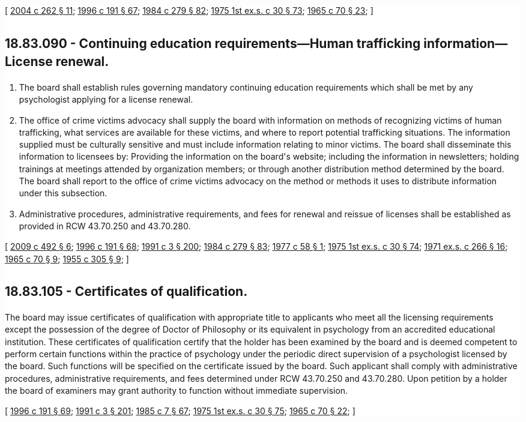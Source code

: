 \[ [2004 c 262 § 11](https://lawfilesext.leg.wa.gov/biennium/2003-04/Pdf/Bills/Session%20Laws/Senate/6554-S.SL.pdf?cite=2004%20c%20262%20§%2011); [1996 c 191 § 67](https://lawfilesext.leg.wa.gov/biennium/1995-96/Pdf/Bills/Session%20Laws/House/2151-S.SL.pdf?cite=1996%20c%20191%20§%2067); [1984 c 279 § 82](https://leg.wa.gov/CodeReviser/documents/sessionlaw/1984c279.pdf?cite=1984%20c%20279%20§%2082); [1975 1st ex.s. c 30 § 73](https://leg.wa.gov/CodeReviser/documents/sessionlaw/1975ex1c30.pdf?cite=1975%201st%20ex.s.%20c%2030%20§%2073); [1965 c 70 § 23](https://leg.wa.gov/CodeReviser/documents/sessionlaw/1965c70.pdf?cite=1965%20c%2070%20§%2023); \]

## 18.83.090 - Continuing education requirements—Human trafficking information—License renewal.
1. The board shall establish rules governing mandatory continuing education requirements which shall be met by any psychologist applying for a license renewal.

2. The office of crime victims advocacy shall supply the board with information on methods of recognizing victims of human trafficking, what services are available for these victims, and where to report potential trafficking situations. The information supplied must be culturally sensitive and must include information relating to minor victims. The board shall disseminate this information to licensees by: Providing the information on the board's website; including the information in newsletters; holding trainings at meetings attended by organization members; or through another distribution method determined by the board. The board shall report to the office of crime victims advocacy on the method or methods it uses to distribute information under this subsection.

3. Administrative procedures, administrative requirements, and fees for renewal and reissue of licenses shall be established as provided in RCW 43.70.250 and 43.70.280.

\[ [2009 c 492 § 6](https://lawfilesext.leg.wa.gov/biennium/2009-10/Pdf/Bills/Session%20Laws/Senate/5850-S2.SL.pdf?cite=2009%20c%20492%20§%206); [1996 c 191 § 68](https://lawfilesext.leg.wa.gov/biennium/1995-96/Pdf/Bills/Session%20Laws/House/2151-S.SL.pdf?cite=1996%20c%20191%20§%2068); [1991 c 3 § 200](https://lawfilesext.leg.wa.gov/biennium/1991-92/Pdf/Bills/Session%20Laws/House/1115.SL.pdf?cite=1991%20c%203%20§%20200); [1984 c 279 § 83](https://leg.wa.gov/CodeReviser/documents/sessionlaw/1984c279.pdf?cite=1984%20c%20279%20§%2083); [1977 c 58 § 1](https://leg.wa.gov/CodeReviser/documents/sessionlaw/1977c58.pdf?cite=1977%20c%2058%20§%201); [1975 1st ex.s. c 30 § 74](https://leg.wa.gov/CodeReviser/documents/sessionlaw/1975ex1c30.pdf?cite=1975%201st%20ex.s.%20c%2030%20§%2074); [1971 ex.s. c 266 § 16](https://leg.wa.gov/CodeReviser/documents/sessionlaw/1971ex1c266.pdf?cite=1971%20ex.s.%20c%20266%20§%2016); [1965 c 70 § 9](https://leg.wa.gov/CodeReviser/documents/sessionlaw/1965c70.pdf?cite=1965%20c%2070%20§%209); [1955 c 305 § 9](https://leg.wa.gov/CodeReviser/documents/sessionlaw/1955c305.pdf?cite=1955%20c%20305%20§%209); \]

## 18.83.105 - Certificates of qualification.
The board may issue certificates of qualification with appropriate title to applicants who meet all the licensing requirements except the possession of the degree of Doctor of Philosophy or its equivalent in psychology from an accredited educational institution. These certificates of qualification certify that the holder has been examined by the board and is deemed competent to perform certain functions within the practice of psychology under the periodic direct supervision of a psychologist licensed by the board. Such functions will be specified on the certificate issued by the board. Such applicant shall comply with administrative procedures, administrative requirements, and fees determined under RCW 43.70.250 and 43.70.280. Upon petition by a holder the board of examiners may grant authority to function without immediate supervision.

\[ [1996 c 191 § 69](https://lawfilesext.leg.wa.gov/biennium/1995-96/Pdf/Bills/Session%20Laws/House/2151-S.SL.pdf?cite=1996%20c%20191%20§%2069); [1991 c 3 § 201](https://lawfilesext.leg.wa.gov/biennium/1991-92/Pdf/Bills/Session%20Laws/House/1115.SL.pdf?cite=1991%20c%203%20§%20201); [1985 c 7 § 67](https://leg.wa.gov/CodeReviser/documents/sessionlaw/1985c7.pdf?cite=1985%20c%207%20§%2067); [1975 1st ex.s. c 30 § 75](https://leg.wa.gov/CodeReviser/documents/sessionlaw/1975ex1c30.pdf?cite=1975%201st%20ex.s.%20c%2030%20§%2075); [1965 c 70 § 22](https://leg.wa.gov/CodeReviser/documents/sessionlaw/1965c70.pdf?cite=1965%20c%2070%20§%2022); \]
